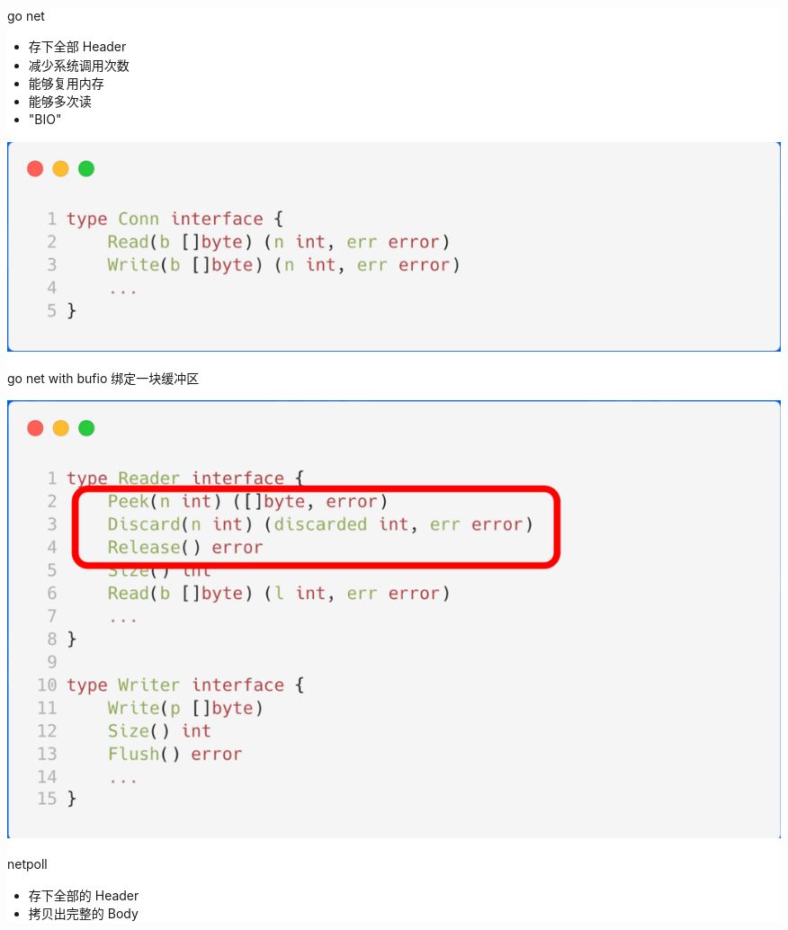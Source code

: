 go net

- 存下全部 Header
- 减少系统调用次数
- 能够复用内存
- 能够多次读
- "BIO"

![image-20220528175904105](images/image-20220528175904105.png)

go net with bufio 绑定一块缓冲区

![image-20220528175957080](images/image-20220528175957080.png)

netpoll 

- 存下全部的 Header
- 拷贝出完整的 Body
